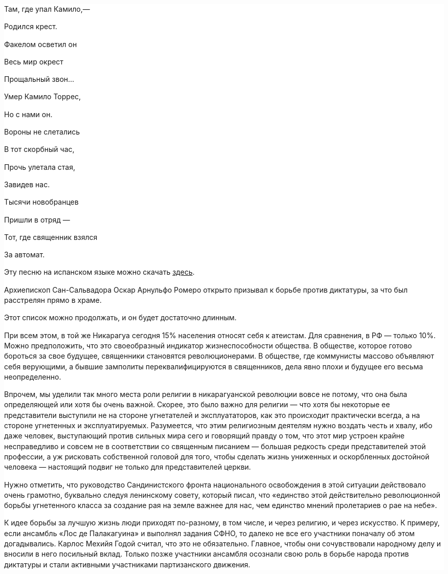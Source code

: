 Там, где упал Камило,—

Родился крест.

Факелом осветил он

Весь мир окрест

Прощальный звон...

Умер Камило Торрес,

Но с нами он.

Вороны не слетались

В тот скорбный час,

Прочь улетала стая,

Завидев нас.

Тысячи новобранцев

Пришли в отряд —

Тот, где священник взялся

За автомат.

Эту песню на испанском языке можно скачать [здесь](http://www.sefon.ru/mp3/%D0%A1%D0%BE%D0%B2%D0%B5%D1%82%D1%81%D0%BA%D0%B8%D0%B5_%D0%9F%D0%B5%D1%81%D0%BD%D0%B8/Camillo_Torres_Spanish).

Архиепископ Сан-Сальвадора Оскар Арнульфо Ромеро открыто призывал к борьбе против диктатуры, за что был расстрелян прямо в храме.

Этот список можно продолжать, и он будет достаточно длинным.

При всем этом, в той же Никарагуа сегодня 15% населения относят себя к атеистам. Для сравнения, в РФ — только 10%. Можно предположить, что это своеобразный индикатор жизнеспособности общества. В обществе, которое готово бороться за свое будущее, священники становятся революционерами. В обществе, где коммунисты массово объявляют себя верующими, а бывшие замполиты переквалифицируются в священников, дела явно плохи и будущее его весьма неопределенно.

Впрочем, мы уделили так много места роли религии в никарагуанской революции вовсе не потому, что она была определяющей или хотя бы очень важной. Скорее, это было важно для религии — что хотя бы некоторые ее представители выступили не на стороне угнетателей и эксплуататоров, как это происходит практически всегда, а на стороне угнетенных и эксплуатируемых. Разумеется, что этим религиозным деятелям нужно воздать честь и хвалу, ибо даже человек, выступающий против сильных мира сего и говорящий правду о том, что этот мир устроен крайне несправедливо и совсем не в соответствии со священным писанием — большая редкость среди представителей этой профессии, а уж рисковать собственной головой для того, чтобы сделать жизнь униженных и оскорбленных достойной человека — настоящий подвиг не только для представителей церкви.

Нужно отметить, что руководство Сандинистского фронта национального освобождения в этой ситуации действовало очень грамотно, буквально следуя ленинскому совету, который писал, что «единство этой действительно революционной борьбы угнетенного класса за создание рая на земле важнее для нас, чем единство мнений пролетариев о рае на небе».

К идее борьбы за лучшую жизнь люди приходят по-разному, в том числе, и через религию, и через искусство. К примеру, если ансамбль «Лос де Палакагуина» и выполнял задания СФНО, то далеко не все его участники поначалу об этом догадывались. Карлос Мехийя Годой считал, что это не обязательно. Главное, чтобы они сочувствовали народному делу и вносили в него посильный вклад. Только позже участники ансамбля осознали свою роль в борьбе народа против диктатуры и стали активными участниками партизанского движения.
